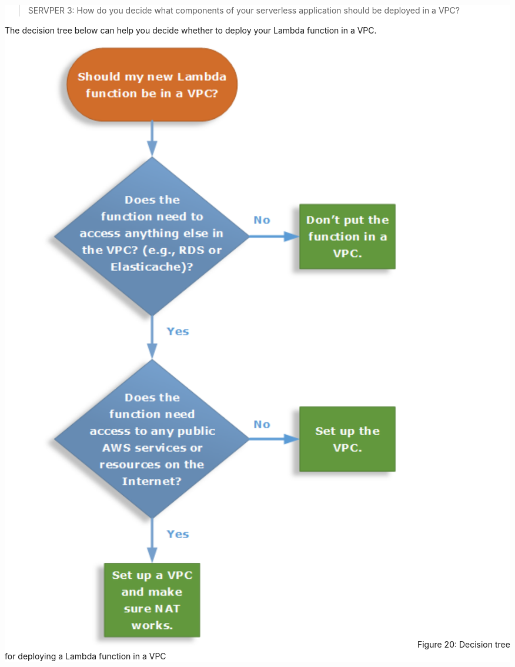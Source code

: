> SERVPER 3: How do you decide what components of your serverless application should be deployed in a VPC?

The decision tree below can help you decide whether to deploy your Lambda function in a VPC.

![](fig20.png)
Figure 20: Decision tree for deploying a Lambda function in a VPC
